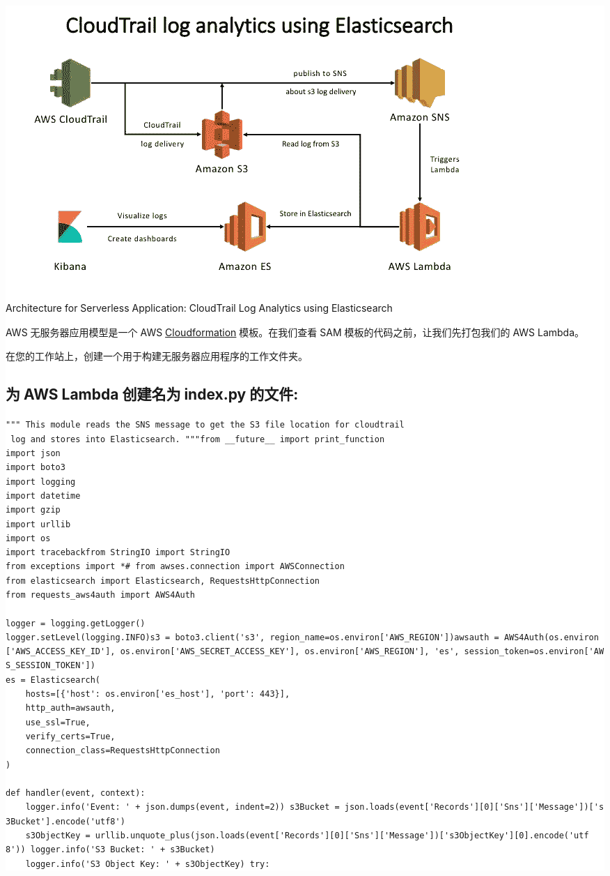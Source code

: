 ![](img/bd526724418cda92b31a2e31f0560251.png)

Architecture for Serverless Application: CloudTrail Log Analytics using Elasticsearch

AWS 无服务器应用模型是一个 AWS [Cloudformation](https://aws.amazon.com/cloudformation/) 模板。在我们查看 SAM 模板的代码之前，让我们先打包我们的 AWS Lambda。

在您的工作站上，创建一个用于构建无服务器应用程序的工作文件夹。

## 为 AWS Lambda 创建名为 index.py 的文件:

```
""" This module reads the SNS message to get the S3 file location for cloudtrail
 log and stores into Elasticsearch. """from __future__ import print_function
import json
import boto3
import logging
import datetime
import gzip
import urllib
import os
import tracebackfrom StringIO import StringIO
from exceptions import *# from awses.connection import AWSConnection
from elasticsearch import Elasticsearch, RequestsHttpConnection
from requests_aws4auth import AWS4Auth

logger = logging.getLogger()
logger.setLevel(logging.INFO)s3 = boto3.client('s3', region_name=os.environ['AWS_REGION'])awsauth = AWS4Auth(os.environ['AWS_ACCESS_KEY_ID'], os.environ['AWS_SECRET_ACCESS_KEY'], os.environ['AWS_REGION'], 'es', session_token=os.environ['AWS_SESSION_TOKEN'])
es = Elasticsearch(
    hosts=[{'host': os.environ['es_host'], 'port': 443}],
    http_auth=awsauth,
    use_ssl=True,
    verify_certs=True,
    connection_class=RequestsHttpConnection
)

def handler(event, context):
    logger.info('Event: ' + json.dumps(event, indent=2)) s3Bucket = json.loads(event['Records'][0]['Sns']['Message'])['s3Bucket'].encode('utf8')
    s3ObjectKey = urllib.unquote_plus(json.loads(event['Records'][0]['Sns']['Message'])['s3ObjectKey'][0].encode('utf8')) logger.info('S3 Bucket: ' + s3Bucket)
    logger.info('S3 Object Key: ' + s3ObjectKey) try:
```
